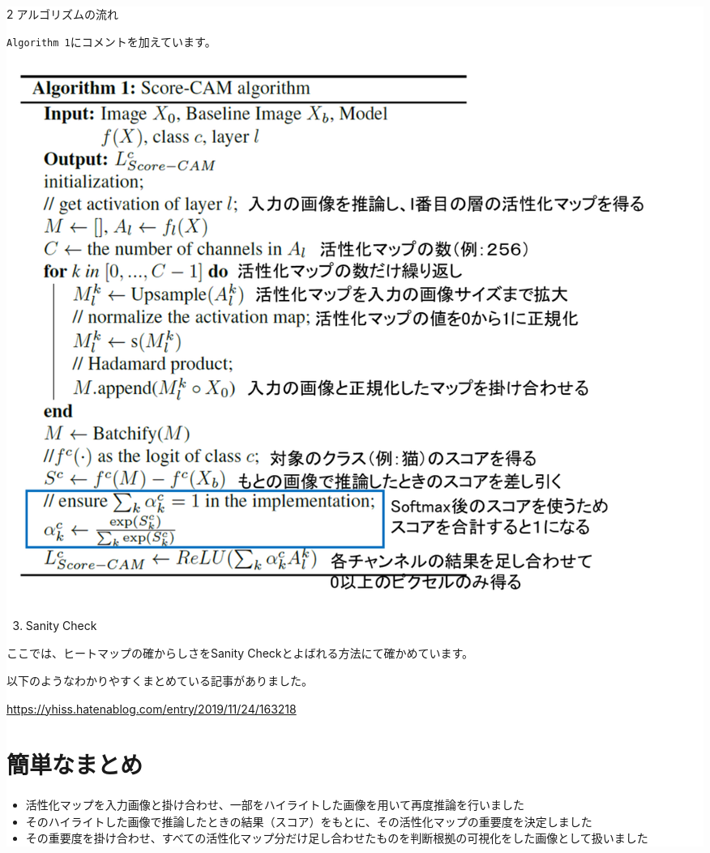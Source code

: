 2 アルゴリズムの流れ

`Algorithm 1`にコメントを加えています。

![image_7.png](blogPost_images/image_7.png)

3. Sanity Check

ここでは、ヒートマップの確からしさをSanity Checkとよばれる方法にて確かめています。

以下のようなわかりやすくまとめている記事がありました。

https://yhiss.hatenablog.com/entry/2019/11/24/163218

# 簡単なまとめ

   -  活性化マップを入力画像と掛け合わせ、一部をハイライトした画像を用いて再度推論を行いました 
   -  そのハイライトした画像で推論したときの結果（スコア）をもとに、その活性化マップの重要度を決定しました 
   -  その重要度を掛け合わせ、すべての活性化マップ分だけ足し合わせたものを判断根拠の可視化をした画像として扱いました 
